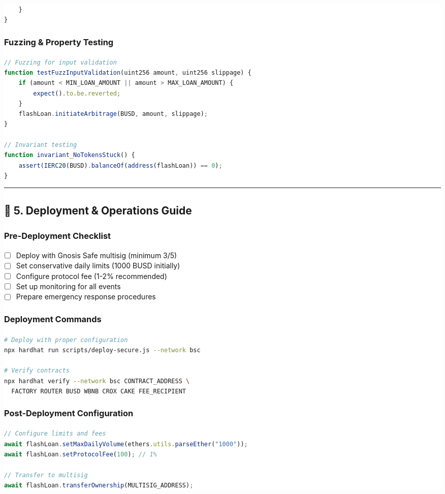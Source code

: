```solidity
    }
}
```

### **Fuzzing & Property Testing**
```javascript
// Fuzzing for input validation
function testFuzzInputValidation(uint256 amount, uint256 slippage) {
    if (amount < MIN_LOAN_AMOUNT || amount > MAX_LOAN_AMOUNT) {
        expect().to.be.reverted;
    }
    flashLoan.initiateArbitrage(BUSD, amount, slippage);
}

// Invariant testing
function invariant_NoTokensStuck() {
    assert(IERC20(BUSD).balanceOf(address(flashLoan)) == 0);
}
```

---

## 🚀 **5. Deployment & Operations Guide**

### **Pre-Deployment Checklist**
- [ ] Deploy with Gnosis Safe multisig (minimum 3/5)
- [ ] Set conservative daily limits (1000 BUSD initially)  
- [ ] Configure protocol fee (1-2% recommended)
- [ ] Set up monitoring for all events
- [ ] Prepare emergency response procedures

### **Deployment Commands**
```bash
# Deploy with proper configuration
npx hardhat run scripts/deploy-secure.js --network bsc

# Verify contracts
npx hardhat verify --network bsc CONTRACT_ADDRESS \
  FACTORY ROUTER BUSD WBNB CROX CAKE FEE_RECIPIENT
```

### **Post-Deployment Configuration**
```javascript
// Configure limits and fees
await flashLoan.setMaxDailyVolume(ethers.utils.parseEther("1000"));
await flashLoan.setProtocolFee(100); // 1%

// Transfer to multisig
await flashLoan.transferOwnership(MULTISIG_ADDRESS);
```
